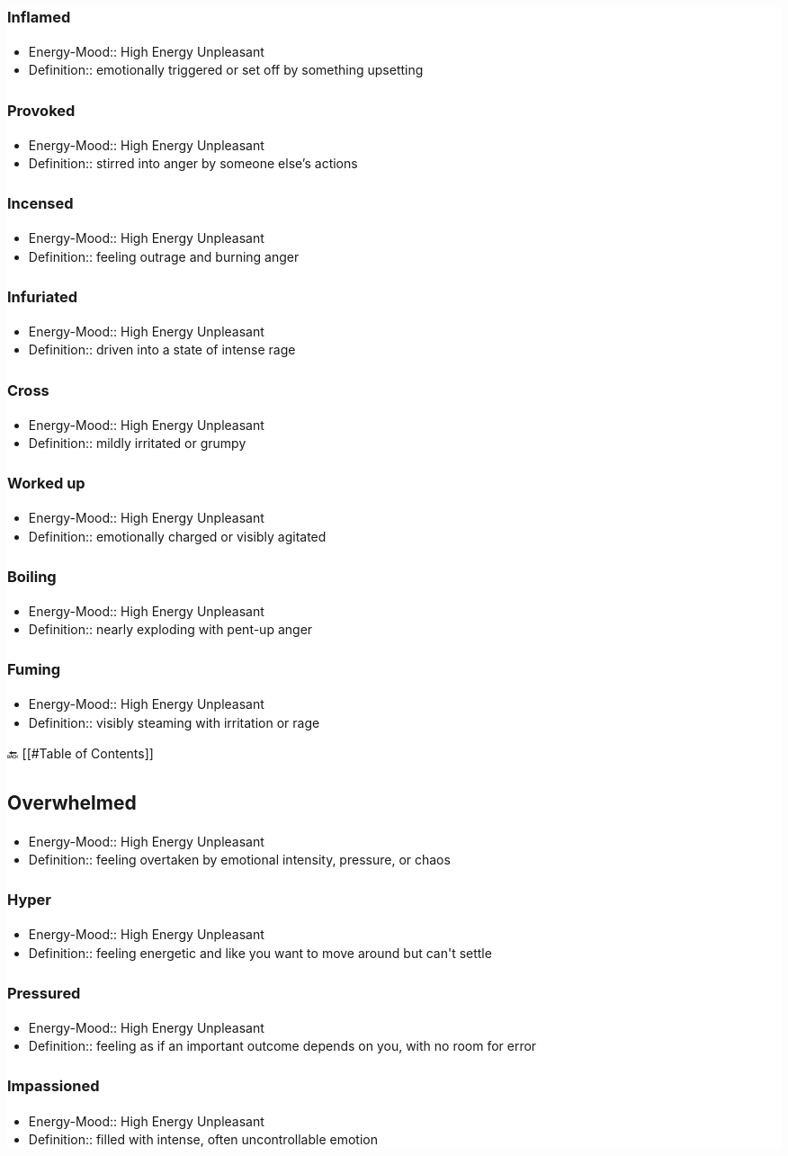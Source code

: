 ### Inflamed
- Energy-Mood:: High Energy Unpleasant
- Definition:: emotionally triggered or set off by something upsetting

### Provoked
- Energy-Mood:: High Energy Unpleasant
- Definition:: stirred into anger by someone else’s actions

### Incensed
- Energy-Mood:: High Energy Unpleasant
- Definition:: feeling outrage and burning anger

### Infuriated
- Energy-Mood:: High Energy Unpleasant
- Definition:: driven into a state of intense rage

### Cross
- Energy-Mood:: High Energy Unpleasant
- Definition:: mildly irritated or grumpy

### Worked up
- Energy-Mood:: High Energy Unpleasant
- Definition:: emotionally charged or visibly agitated

### Boiling
- Energy-Mood:: High Energy Unpleasant
- Definition:: nearly exploding with pent-up anger

### Fuming
- Energy-Mood:: High Energy Unpleasant
- Definition:: visibly steaming with irritation or rage

🔙 [[#Table of Contents]]
## Overwhelmed
- Energy-Mood:: High Energy Unpleasant
- Definition:: feeling overtaken by emotional intensity, pressure, or chaos

### Hyper
- Energy-Mood:: High Energy Unpleasant
- Definition:: feeling energetic and like you want to move around but can't settle

### Pressured
- Energy-Mood:: High Energy Unpleasant
- Definition:: feeling as if an important outcome depends on you, with no room for error

### Impassioned
- Energy-Mood:: High Energy Unpleasant
- Definition:: filled with intense, often uncontrollable emotion
